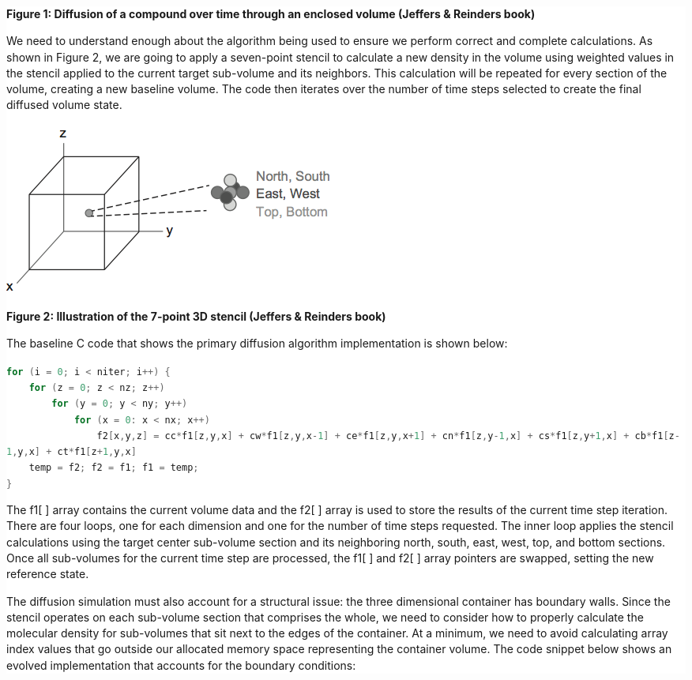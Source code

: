 **Figure 1: Diffusion of a compound over time through an enclosed volume (Jeffers & Reinders book)**

We need to understand enough about the algorithm being used to ensure we
perform correct and complete calculations. As shown in Figure 2, we are
going to apply a seven-point stencil to calculate a new density in the
volume using weighted values in the stencil applied to the current
target sub-volume and its neighbors. This calculation will be repeated
for every section of the volume, creating a new baseline volume. The
code then iterates over the number of time steps selected to create the
final diffused volume state.

![infieri02_pic02](img/infieri02_pic02.png)

**Figure 2: Illustration of the 7-point 3D stencil (Jeffers & Reinders book)**

The baseline C code that shows the primary diffusion algorithm
implementation is shown below:

```c
for (i = 0; i < niter; i++) {
	for (z = 0; z < nz; z++)
		for (y = 0; y < ny; y++)
			for (x = 0: x < nx; x++)
				f2[x,y,z] = cc*f1[z,y,x] + cw*f1[z,y,x-1] + ce*f1[z,y,x+1] + cn*f1[z,y-1,x] + cs*f1[z,y+1,x] + cb*f1[z-1,y,x] + ct*f1[z+1,y,x]
	temp = f2; f2 = f1; f1 = temp;
}

```

The f1\[ \] array contains the current volume data and the f2\[ \] array
is used to store the results of the current time step iteration. There
are four loops, one for each dimension and one for the number of time
steps requested. The inner loop applies the stencil calculations using
the target center sub-volume section and its neighboring north, south,
east, west, top, and bottom sections. Once all sub-volumes for the
current time step are processed, the f1\[ \] and f2\[ \] array pointers
are swapped, setting the new reference state.

The diffusion simulation must also account for a structural issue: the
three dimensional container has boundary walls. Since the stencil
operates on each sub-volume section that comprises the whole, we need to
consider how to properly calculate the molecular density for sub-volumes
that sit next to the edges of the container. At a minimum, we need to
avoid calculating array index values that go outside our allocated
memory space representing the container volume. The code snippet below
shows an evolved implementation that accounts for the boundary
conditions:


[^1]: <https://computing.llnl.gov/tutorials/pthreads/>
[^2]: <http://en.wikipedia.org/wiki/Directive_(programming)>
[^3]: <http://en.wikipedia.org/wiki/Cilk_Plus>
[^4]: <https://software.intel.com/en-us/articles/intelr-xeon-phitm-advanced-workshop-labs>
[^5]: <http://www.exastencils.org/histencils/2014/papers/histencils2014_optimizing_stencil_computations_for_nvidia_kepler_gpus.pdf>